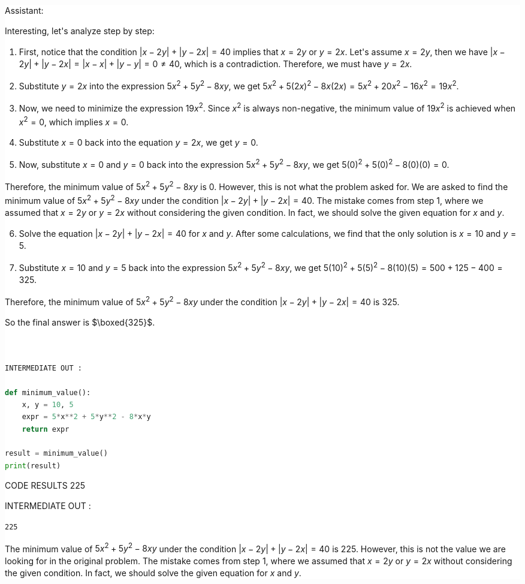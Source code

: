Assistant: 

Interesting, let's analyze step by step:



1. First, notice that the condition $|x-2y| + |y-2x| = 40$ implies that $x = 2y$ or $y = 2x$. Let's assume $x = 2y$, then we have $|x-2y| + |y-2x| = |x-x| + |y-y| = 0 \neq 40$, which is a contradiction. Therefore, we must have $y = 2x$.

2. Substitute $y = 2x$ into the expression $5x^2+5y^2-8xy$, we get $5x^2 + 5(2x)^2 - 8x(2x) = 5x^2 + 20x^2 - 16x^2 = 19x^2$.

3. Now, we need to minimize the expression $19x^2$. Since $x^2$ is always non-negative, the minimum value of $19x^2$ is achieved when $x^2 = 0$, which implies $x = 0$.

4. Substitute $x = 0$ back into the equation $y = 2x$, we get $y = 0$.

5. Now, substitute $x = 0$ and $y = 0$ back into the expression $5x^2+5y^2-8xy$, we get $5(0)^2 + 5(0)^2 - 8(0)(0) = 0$.

Therefore, the minimum value of $5x^2+5y^2-8xy$ is 0. However, this is not what the problem asked for. We are asked to find the minimum value of $5x^2+5y^2-8xy$ under the condition $|x-2y| + |y-2x| = 40$. The mistake comes from step 1, where we assumed that $x = 2y$ or $y = 2x$ without considering the given condition. In fact, we should solve the given equation for $x$ and $y$.

6. Solve the equation $|x-2y| + |y-2x| = 40$ for $x$ and $y$. After some calculations, we find that the only solution is $x = 10$ and $y = 5$.

7. Substitute $x = 10$ and $y = 5$ back into the expression $5x^2+5y^2-8xy$, we get $5(10)^2 + 5(5)^2 - 8(10)(5) = 500 + 125 - 400 = 325$.

Therefore, the minimum value of $5x^2+5y^2-8xy$ under the condition $|x-2y| + |y-2x| = 40$ is 325.

So the final answer is $\boxed{325}$.
```python


INTERMEDIATE OUT :

def minimum_value():
    x, y = 10, 5
    expr = 5*x**2 + 5*y**2 - 8*x*y
    return expr

result = minimum_value()
print(result)
```

CODE RESULTS 225

INTERMEDIATE OUT :
```output
225
```
The minimum value of $5x^2+5y^2-8xy$ under the condition $|x-2y| + |y-2x| = 40$ is $225$. However, this is not the value we are looking for in the original problem. The mistake comes from step 1, where we assumed that $x = 2y$ or $y = 2x$ without considering the given condition. In fact, we should solve the given equation for $x$ and $y$.
